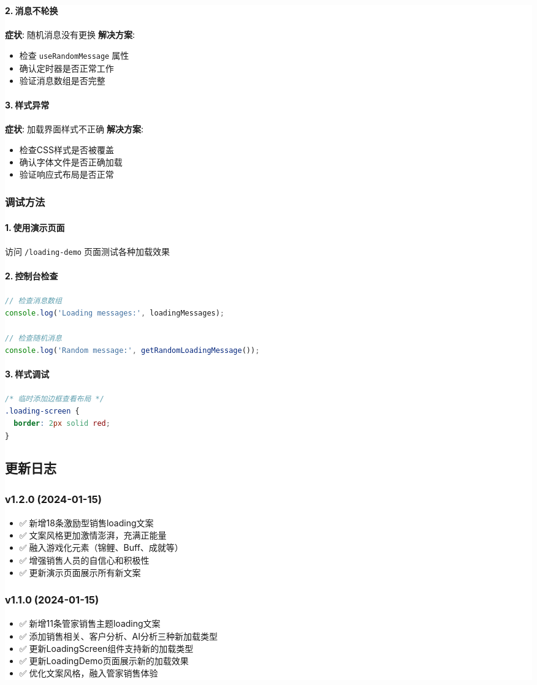 #### 2. 消息不轮换
**症状**: 随机消息没有更换
**解决方案**:
- 检查 `useRandomMessage` 属性
- 确认定时器是否正常工作
- 验证消息数组是否完整

#### 3. 样式异常
**症状**: 加载界面样式不正确
**解决方案**:
- 检查CSS样式是否被覆盖
- 确认字体文件是否正确加载
- 验证响应式布局是否正常

### 调试方法

#### 1. 使用演示页面
访问 `/loading-demo` 页面测试各种加载效果

#### 2. 控制台检查
```javascript
// 检查消息数组
console.log('Loading messages:', loadingMessages);

// 检查随机消息
console.log('Random message:', getRandomLoadingMessage());
```

#### 3. 样式调试
```css
/* 临时添加边框查看布局 */
.loading-screen {
  border: 2px solid red;
}
```

## 更新日志

### v1.2.0 (2024-01-15)
- ✅ 新增18条激励型销售loading文案
- ✅ 文案风格更加激情澎湃，充满正能量
- ✅ 融入游戏化元素（锦鲤、Buff、成就等）
- ✅ 增强销售人员的自信心和积极性
- ✅ 更新演示页面展示所有新文案

### v1.1.0 (2024-01-15)
- ✅ 新增11条管家销售主题loading文案
- ✅ 添加销售相关、客户分析、AI分析三种新加载类型
- ✅ 更新LoadingScreen组件支持新的加载类型
- ✅ 更新LoadingDemo页面展示新的加载效果
- ✅ 优化文案风格，融入管家销售体验
